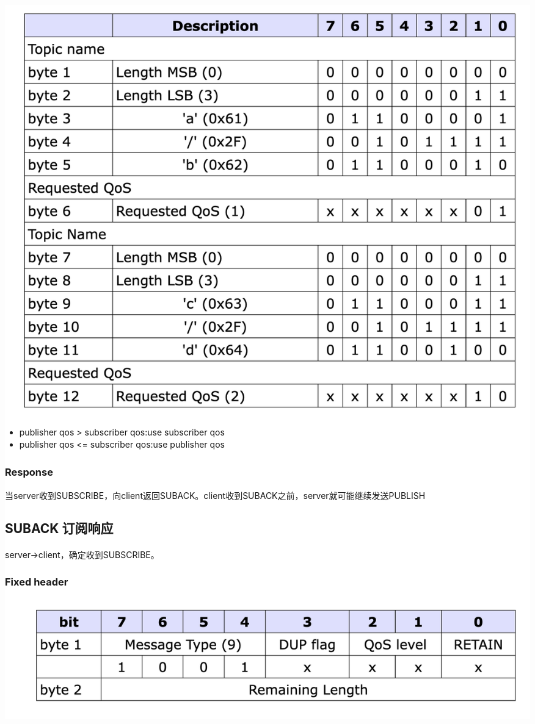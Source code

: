 ![image](./img/subscribe-sample.png)

* publisher qos > subscriber qos:use subscriber qos
* publisher qos <= subscriber qos:use publisher qos

### Response

当server收到SUBSCRIBE，向client返回SUBACK。client收到SUBACK之前，server就可能继续发送PUBLISH

## SUBACK 订阅响应

server->client，确定收到SUBSCRIBE。

### Fixed header

![image](./img/suback-header.png)
